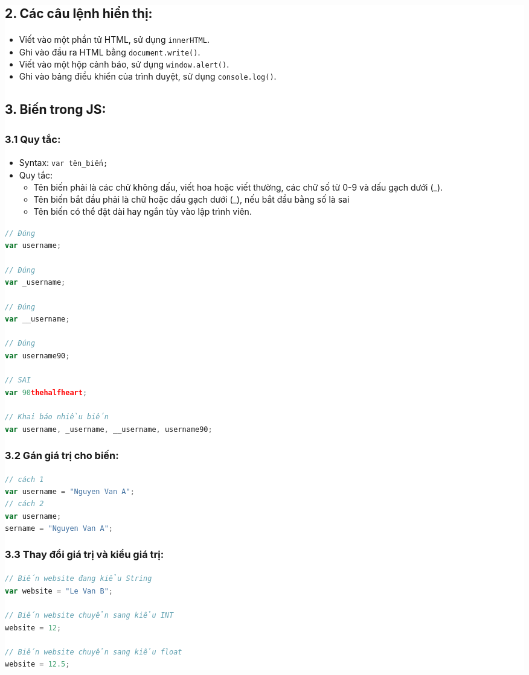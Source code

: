 ## 2. Các câu lệnh hiển thị:

- Viết vào một phần tử HTML, sử dụng `innerHTML`.
- Ghi vào đầu ra HTML bằng `document.write()`.
- Viết vào một hộp cảnh báo, sử dụng `window.alert()`.
- Ghi vào bảng điều khiển của trình duyệt, sử dụng `console.log()`.

## 3. Biến trong JS:

### 3.1 Quy tắc:

- Syntax: `var tên_biến;`
- Quy tắc:
  - Tên biến phải là các chữ không dấu, viết hoa hoặc viết thường, các chữ số từ 0-9 và dấu gạch dưới (\_).
  - Tên biến bắt đầu phải là chữ hoặc dấu gạch dưới (\_), nếu bắt đầu bằng số là sai
  - Tên biến có thể đặt dài hay ngắn tùy vào lập trình viên.

```js
// Đúng
var username;

// Đúng
var _username;

// Đúng
var __username;

// Đúng
var username90;

// SAI
var 90thehalfheart;

// Khai báo nhiều biến
var username, _username, __username, username90;
```

### 3.2 Gán giá trị cho biến:

```js
// cách 1
var username = "Nguyen Van A";
// cách 2
var username;
sername = "Nguyen Van A";
```

### 3.3 Thay đổi giá trị và kiểu giá trị:

```js
// Biến website đang kiểu String
var website = "Le Van B";

// Biến website chuyển sang kiểu INT
website = 12;

// Biến website chuyển sang kiểu float
website = 12.5;
```
